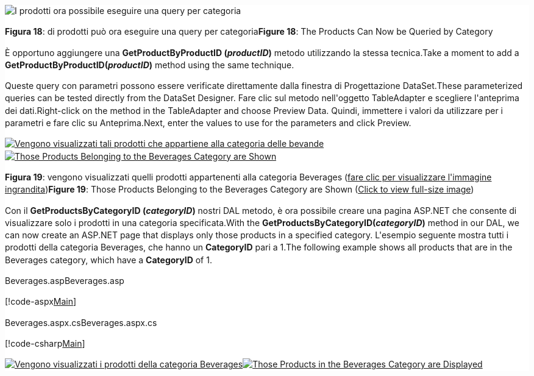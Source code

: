 
![I prodotti ora possibile eseguire una query per categoria](creating-a-data-access-layer-cs/_static/image48.png)

<span data-ttu-id="19f7f-300">**Figura 18**: di prodotti può ora eseguire una query per categoria</span><span class="sxs-lookup"><span data-stu-id="19f7f-300">**Figure 18**: The Products Can Now be Queried by Category</span></span>


<span data-ttu-id="19f7f-301">È opportuno aggiungere una **GetProductByProductID (*productID*)** metodo utilizzando la stessa tecnica.</span><span class="sxs-lookup"><span data-stu-id="19f7f-301">Take a moment to add a **GetProductByProductID(*productID*)** method using the same technique.</span></span>

<span data-ttu-id="19f7f-302">Queste query con parametri possono essere verificate direttamente dalla finestra di Progettazione DataSet.</span><span class="sxs-lookup"><span data-stu-id="19f7f-302">These parameterized queries can be tested directly from the DataSet Designer.</span></span> <span data-ttu-id="19f7f-303">Fare clic sul metodo nell'oggetto TableAdapter e scegliere l'anteprima dei dati.</span><span class="sxs-lookup"><span data-stu-id="19f7f-303">Right-click on the method in the TableAdapter and choose Preview Data.</span></span> <span data-ttu-id="19f7f-304">Quindi, immettere i valori da utilizzare per i parametri e fare clic su Anteprima.</span><span class="sxs-lookup"><span data-stu-id="19f7f-304">Next, enter the values to use for the parameters and click Preview.</span></span>


<span data-ttu-id="19f7f-305">[![Vengono visualizzati tali prodotti che appartiene alla categoria delle bevande](creating-a-data-access-layer-cs/_static/image50.png)](creating-a-data-access-layer-cs/_static/image49.png)</span><span class="sxs-lookup"><span data-stu-id="19f7f-305">[![Those Products Belonging to the Beverages Category are Shown](creating-a-data-access-layer-cs/_static/image50.png)](creating-a-data-access-layer-cs/_static/image49.png)</span></span>

<span data-ttu-id="19f7f-306">**Figura 19**: vengono visualizzati quelli prodotti appartenenti alla categoria Beverages ([fare clic per visualizzare l'immagine ingrandita](creating-a-data-access-layer-cs/_static/image51.png))</span><span class="sxs-lookup"><span data-stu-id="19f7f-306">**Figure 19**: Those Products Belonging to the Beverages Category are Shown ([Click to view full-size image](creating-a-data-access-layer-cs/_static/image51.png))</span></span>


<span data-ttu-id="19f7f-307">Con il **GetProductsByCategoryID (*categoryID*)** nostri DAL metodo, è ora possibile creare una pagina ASP.NET che consente di visualizzare solo i prodotti in una categoria specificata.</span><span class="sxs-lookup"><span data-stu-id="19f7f-307">With the **GetProductsByCategoryID(*categoryID*)** method in our DAL, we can now create an ASP.NET page that displays only those products in a specified category.</span></span> <span data-ttu-id="19f7f-308">L'esempio seguente mostra tutti i prodotti della categoria Beverages, che hanno un **CategoryID** pari a 1.</span><span class="sxs-lookup"><span data-stu-id="19f7f-308">The following example shows all products that are in the Beverages category, which have a **CategoryID** of 1.</span></span>

<span data-ttu-id="19f7f-309">Beverages.asp</span><span class="sxs-lookup"><span data-stu-id="19f7f-309">Beverages.asp</span></span>

[!code-aspx[Main](creating-a-data-access-layer-cs/samples/sample4.aspx)]

<span data-ttu-id="19f7f-310">Beverages.aspx.cs</span><span class="sxs-lookup"><span data-stu-id="19f7f-310">Beverages.aspx.cs</span></span>

[!code-csharp[Main](creating-a-data-access-layer-cs/samples/sample5.cs)]


<span data-ttu-id="19f7f-311">[![Vengono visualizzati i prodotti della categoria Beverages](creating-a-data-access-layer-cs/_static/image53.png)](creating-a-data-access-layer-cs/_static/image52.png)</span><span class="sxs-lookup"><span data-stu-id="19f7f-311">[![Those Products in the Beverages Category are Displayed](creating-a-data-access-layer-cs/_static/image53.png)](creating-a-data-access-layer-cs/_static/image52.png)</span></span>

